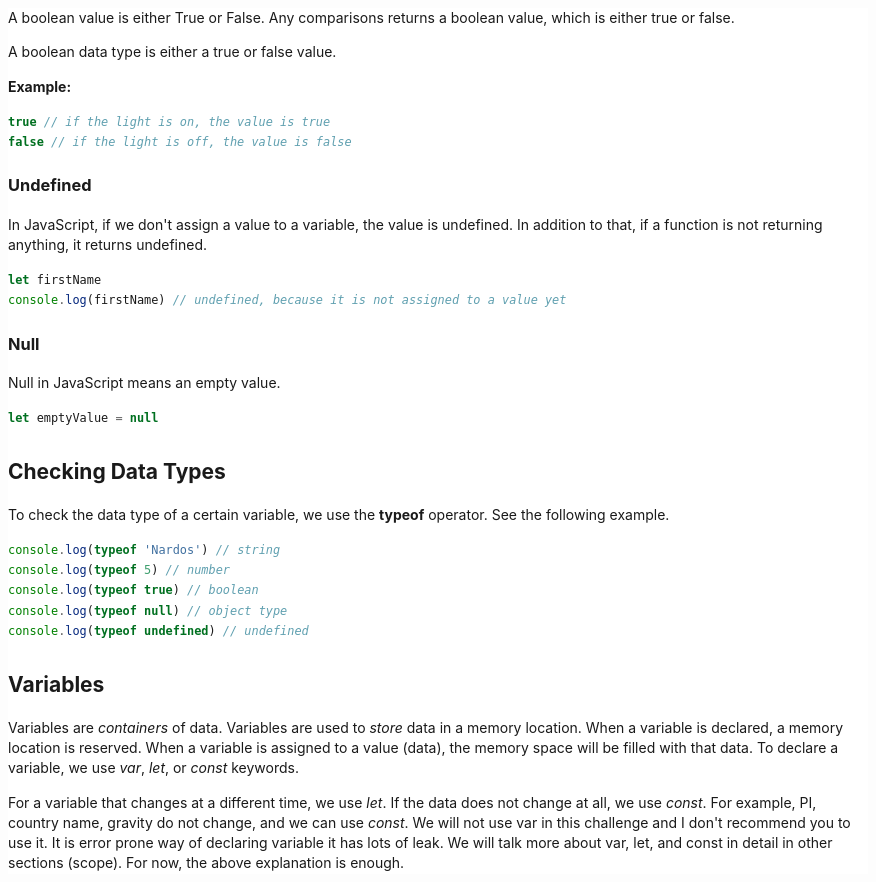 A boolean value is either True or False. Any comparisons returns a boolean value, which is either true or false.

A boolean data type is either a true or false value.

**Example:**

```js
true // if the light is on, the value is true
false // if the light is off, the value is false
```

### Undefined

In JavaScript, if we don't assign a value to a variable, the value is undefined. In addition to that, if a function is not returning anything, it returns undefined.

```js
let firstName
console.log(firstName) // undefined, because it is not assigned to a value yet
```

### Null

Null in JavaScript means an empty value.

```js
let emptyValue = null
```

## Checking Data Types

To check the data type of a certain variable, we use the **typeof** operator. See the following example.

```js
console.log(typeof 'Nardos') // string
console.log(typeof 5) // number
console.log(typeof true) // boolean
console.log(typeof null) // object type
console.log(typeof undefined) // undefined
```



## Variables

Variables are _containers_ of data. Variables are used to _store_ data in a memory location. When a variable is declared, a memory location is reserved. When a variable is assigned to a value (data), the memory space will be filled with that data. To declare a variable, we use _var_, _let_, or _const_ keywords.

For a variable that changes at a different time, we use _let_. If the data does not change at all, we use _const_. For example, PI, country name, gravity do not change, and we can use _const_. We will not use var in this challenge and I don't recommend you to use it. It is error prone way of declaring variable it has lots of leak. We will talk more about var, let, and const in detail in other sections (scope). For now, the above explanation is enough.
